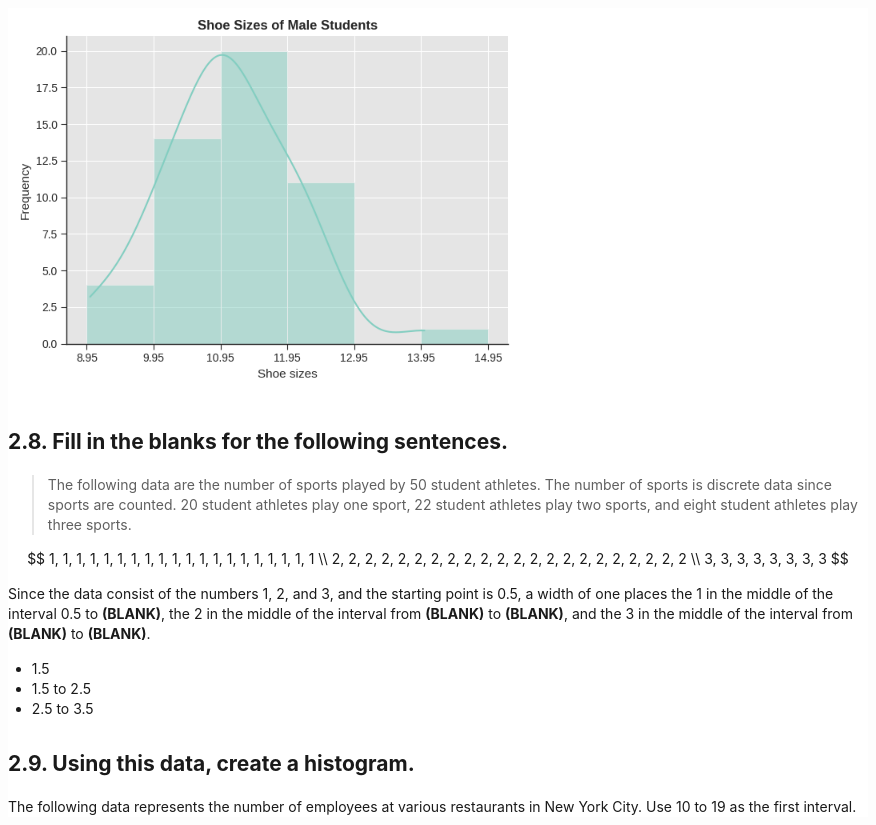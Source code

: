 <img src="data/2-7.png" width=512>

## 2.8. Fill in the blanks for the following sentences.

> The following data are the number of sports played by 50 student athletes. The number of sports is discrete data since sports are counted. 20 student athletes play one sport, 22 student athletes play two sports, and eight student athletes play three sports.

$$
1, 1, 1, 1, 1, 1, 1, 1, 1, 1, 1, 1, 1, 1, 1, 1, 1, 1, 1, 1 \\
2, 2, 2, 2, 2, 2, 2, 2, 2, 2, 2, 2, 2, 2, 2, 2, 2, 2, 2, 2, 2, 2 \\
3, 3, 3, 3, 3, 3, 3, 3
$$

Since the data consist of the numbers 1, 2, and 3, and the starting point is 0.5, a width of one places the 1 in the middle of the interval 0.5 to **(BLANK)**, the 2 in the middle of the interval from **(BLANK)** to **(BLANK)**, and the 3 in the middle of the interval from **(BLANK)** to **(BLANK)**.

- $1.5$
- $1.5$ to $2.5$
- $2.5$ to $3.5$

## 2.9. Using this data, create a histogram.

The following data represents the number of employees at various restaurants in New York City. Use $10$ to $19$ as the first interval.
